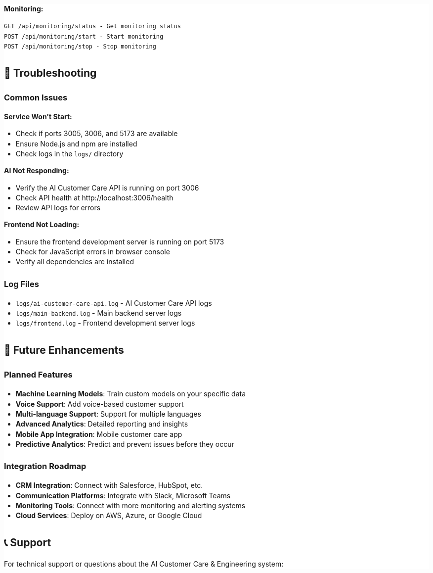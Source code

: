 **Monitoring:**
```
GET /api/monitoring/status - Get monitoring status
POST /api/monitoring/start - Start monitoring
POST /api/monitoring/stop - Stop monitoring
```

## 🚨 Troubleshooting

### Common Issues

**Service Won't Start:**
- Check if ports 3005, 3006, and 5173 are available
- Ensure Node.js and npm are installed
- Check logs in the `logs/` directory

**AI Not Responding:**
- Verify the AI Customer Care API is running on port 3006
- Check API health at http://localhost:3006/health
- Review API logs for errors

**Frontend Not Loading:**
- Ensure the frontend development server is running on port 5173
- Check for JavaScript errors in browser console
- Verify all dependencies are installed

### Log Files
- `logs/ai-customer-care-api.log` - AI Customer Care API logs
- `logs/main-backend.log` - Main backend server logs
- `logs/frontend.log` - Frontend development server logs

## 🔮 Future Enhancements

### Planned Features
- **Machine Learning Models**: Train custom models on your specific data
- **Voice Support**: Add voice-based customer support
- **Multi-language Support**: Support for multiple languages
- **Advanced Analytics**: Detailed reporting and insights
- **Mobile App Integration**: Mobile customer care app
- **Predictive Analytics**: Predict and prevent issues before they occur

### Integration Roadmap
- **CRM Integration**: Connect with Salesforce, HubSpot, etc.
- **Communication Platforms**: Integrate with Slack, Microsoft Teams
- **Monitoring Tools**: Connect with more monitoring and alerting systems
- **Cloud Services**: Deploy on AWS, Azure, or Google Cloud

## 📞 Support

For technical support or questions about the AI Customer Care & Engineering system:
